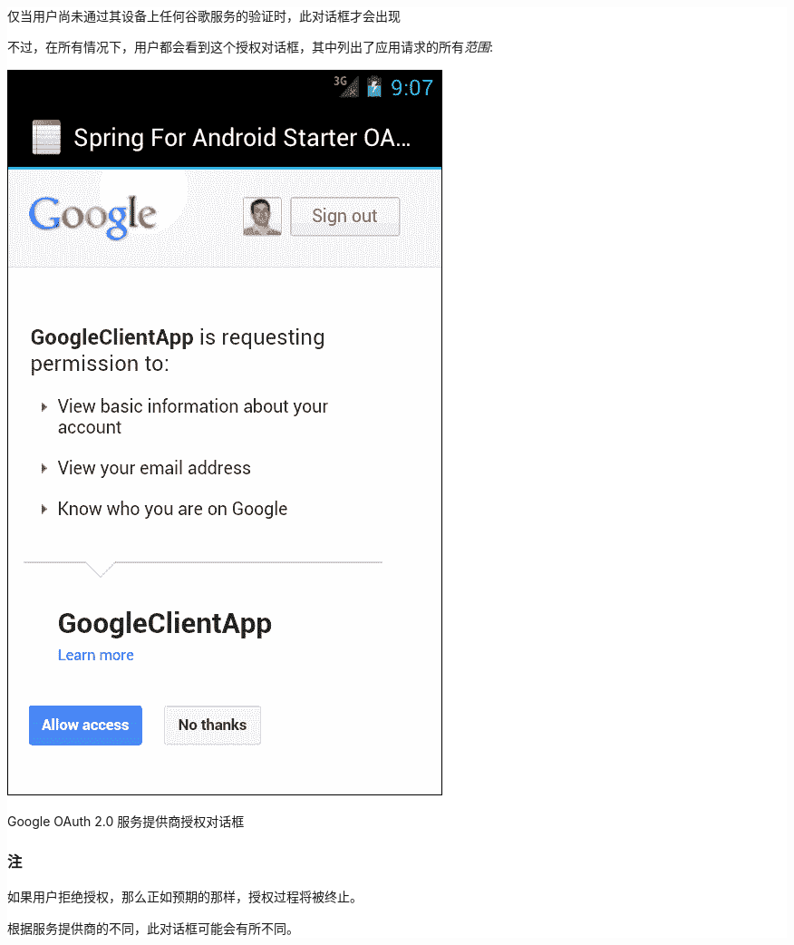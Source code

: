 仅当用户尚未通过其设备上任何谷歌服务的验证时，此对话框才会出现

不过，在所有情况下，用户都会看到这个授权对话框，其中列出了应用请求的所有*范围*:

![An OAuth example using Google](img/1905_04_05.jpg)

Google OAuth 2.0 服务提供商授权对话框

### 注

如果用户拒绝授权，那么正如预期的那样，授权过程将被终止。

根据服务提供商的不同，此对话框可能会有所不同。
